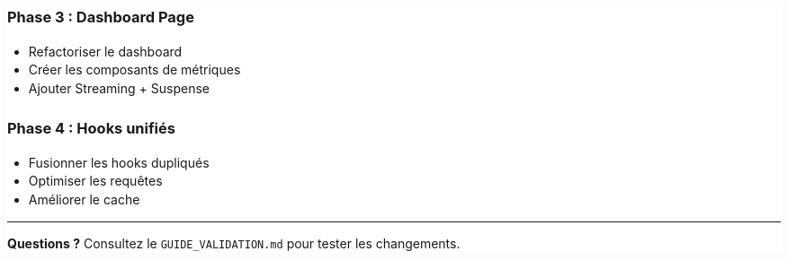 ### Phase 3 : Dashboard Page
- Refactoriser le dashboard
- Créer les composants de métriques
- Ajouter Streaming + Suspense

### Phase 4 : Hooks unifiés
- Fusionner les hooks dupliqués
- Optimiser les requêtes
- Améliorer le cache

---

**Questions ?** Consultez le `GUIDE_VALIDATION.md` pour tester les changements.
